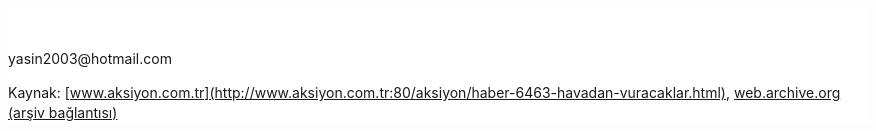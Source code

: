    <br/>
   <br/>
   yasin2003@hotmail.com
   <br/>
  </font>
 </div>
 <div>
 </div>
 <div>
 </div>
</div>


Kaynak: [www.aksiyon.com.tr](http://www.aksiyon.com.tr:80/aksiyon/haber-6463-havadan-vuracaklar.html), [web.archive.org (arşiv bağlantısı)](http://web.archive.org/web/20121226122741/http://www.aksiyon.com.tr:80/aksiyon/haber-6463-havadan-vuracaklar.html)
